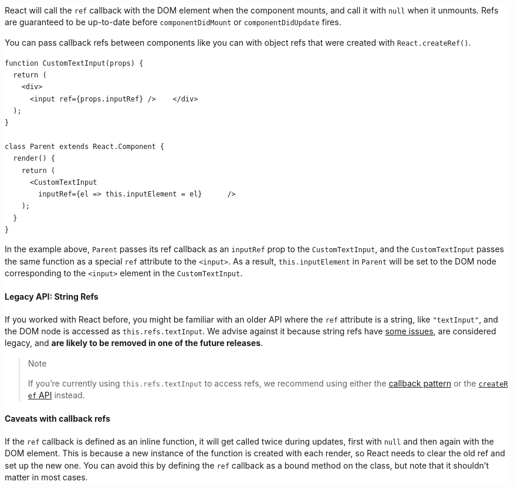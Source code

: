 ```
```

React will call the `ref` callback with the DOM element when the component mounts, and call it with `null` when it unmounts. Refs are guaranteed to be up-to-date before `componentDidMount` or `componentDidUpdate` fires.

You can pass callback refs between components like you can with object refs that were created with `React.createRef()`.

```
function CustomTextInput(props) {
  return (
    <div>
      <input ref={props.inputRef} />    </div>
  );
}

class Parent extends React.Component {
  render() {
    return (
      <CustomTextInput
        inputRef={el => this.inputElement = el}      />
    );
  }
}
```

In the example above, `Parent` passes its ref callback as an `inputRef` prop to the `CustomTextInput`, and the `CustomTextInput` passes the same function as a special `ref` attribute to the `<input>`. As a result, `this.inputElement` in `Parent` will be set to the DOM node corresponding to the `<input>` element in the `CustomTextInput`.

#### Legacy API: String Refs

If you worked with React before, you might be familiar with an older API where the `ref` attribute is a string, like `"textInput"`, and the DOM node is accessed as `this.refs.textInput`. We advise against it because string refs have [some issues](https://github.com/facebook/react/pull/8333#issuecomment-271648615), are considered legacy, and **are likely to be removed in one of the future releases**.

> Note
>
> If you’re currently using `this.refs.textInput` to access refs, we recommend using either the [callback pattern](https://github.com/mindulle/Documents/blob/main/Languages/react/advanced/broken-reference/README.md) or the [`createRef` API](https://github.com/mindulle/Documents/blob/main/Languages/react/advanced/broken-reference/README.md) instead.

#### Caveats with callback refs

If the `ref` callback is defined as an inline function, it will get called twice during updates, first with `null` and then again with the DOM element. This is because a new instance of the function is created with each render, so React needs to clear the old ref and set up the new one. You can avoid this by defining the `ref` callback as a bound method on the class, but note that it shouldn’t matter in most cases.
